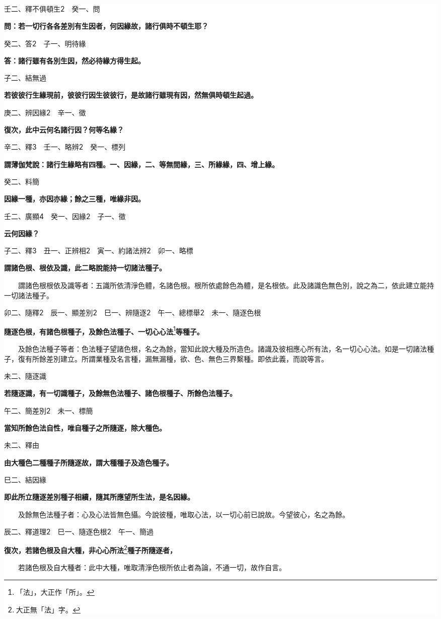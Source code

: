 壬二、釋不俱頓生2　癸一、問

**問：若一切行各各差別有生因者，何因緣故，諸行俱時不頓生耶？**

癸二、答2　子一、明待緣

**答：諸行雖有各別生因，然必待緣方得生起。**

子二、結無過

**若彼彼行生緣現前，彼彼行因生彼彼行，是故諸行雖現有因，然無俱時頓生起過。**

庚二、辨因緣2　辛一、徵

**復次，此中云何名諸行因？何等名緣？**

辛二、釋3　壬一、略辨2　癸一、標列

**謂薄伽梵說：諸行生緣略有四種。一、因緣，二、等無間緣，三、所緣緣，四、增上緣。**

癸二、料簡

**因緣一種，亦因亦緣；餘之三種，唯緣非因。**

壬二、廣顯4　癸一、因緣2　子一、徵

**云何因緣？**

子二、釋3　丑一、正辨相2　寅一、約諸法辨2　卯一、略標

**謂諸色根、根依及識，此二略說能持一切諸法種子。**

　　謂諸色根根依及識等者：五識所依清淨色體，名諸色根。根所依處餘色為體，是名根依。此及諸識色無色別，說之為二，依此建立能持一切諸法種子。

卯二、隨釋2　辰一、顯差別2　巳一、辨隨逐2　午一、總標舉2　未一、隨逐色根

**隨逐色根，有諸色根種子，及餘色法種子、一切心心法**[^20]**等種子。**

　　及餘色法種子等者：色法種子望諸色根，名之為餘，當知此說大種及所造色。諸識及彼相應心所有法，名一切心心法。如是一切諸法種子，復有所餘差別建立。所謂業種及名言種，漏無漏種，欲、色、無色三界繫種。即依此義，而說等言。

未二、隨逐識

**若隨逐識，有一切識種子，及餘無色法種子、諸色根種子、所餘色法種子。**

午二、簡差別2　未一、標簡

**當知所餘色法自性，唯自種子之所隨逐，除大種色。**

未二、釋由

**由大種色二種種子所隨逐故，謂大種種子及造色種子。**

巳二、結因緣

**即此所立隨逐差別種子相續，隨其所應望所生法，是名因緣。**

　　及餘無色法種子者：心及心法皆無色攝。今說彼種，唯取心法，以一切心前已說故。今望彼心，名之為餘。

辰二、釋道理2　巳一、隨逐色根2　午一、簡過

**復次，若諸色根及自大種，非心心所法**[^21]**種子所隨逐者，**

　　若諸色根及自大種者：此中大種，唯取清淨色根所依止者為論，不通一切，故作自言。


[^1]: 「暴」，大正作「瀑」。
[^2]: 「法」，大正作「所」。
[^3]: 「所」，大正作「法」。
[^4]: 「恆」，大正作「常」。
[^5]: 「得」，陵本作「復」。
[^6]: 大正無「為」字。
[^7]: 「法」，大正作「所」。
[^8]: 「客」，陵本作「容」。
[^9]: 「客」，陵本作「容」。
[^10]: 「法」，大正作「所」。
[^11]: 大正無「法」字。
[^12]: 「法」，大正作「所」。
[^13]: 「暴」，大正作「瀑」。
[^14]: 「趣」，大正作「處」。
[^15]: 「分」，大正作「各」。
[^16]: 編按：金陵本顯揚論原文為「苦」字，大正藏為「若」字。
[^17]: 「來」，大正、陵本作「生」。
[^18]: 「等於一相」，大正作「又等於一相」。
[^19]: 「難」，披尋記原作「離」。
[^20]: 「法」，大正作「所」。
[^21]: 大正無「法」字。
[^22]: 大正無「法」字。
[^23]: 「雖」，大正作「離」。